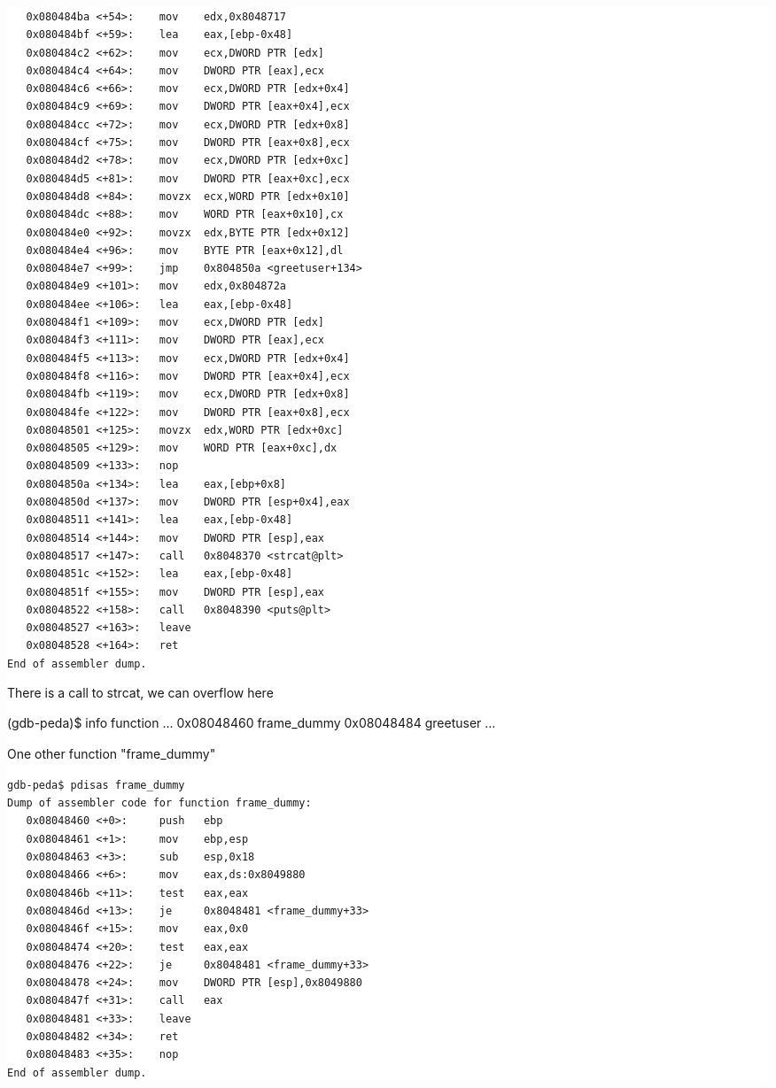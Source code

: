 	   0x080484ba <+54>:	mov    edx,0x8048717
	   0x080484bf <+59>:	lea    eax,[ebp-0x48]
	   0x080484c2 <+62>:	mov    ecx,DWORD PTR [edx]
	   0x080484c4 <+64>:	mov    DWORD PTR [eax],ecx
	   0x080484c6 <+66>:	mov    ecx,DWORD PTR [edx+0x4]
	   0x080484c9 <+69>:	mov    DWORD PTR [eax+0x4],ecx
	   0x080484cc <+72>:	mov    ecx,DWORD PTR [edx+0x8]
	   0x080484cf <+75>:	mov    DWORD PTR [eax+0x8],ecx
	   0x080484d2 <+78>:	mov    ecx,DWORD PTR [edx+0xc]
	   0x080484d5 <+81>:	mov    DWORD PTR [eax+0xc],ecx
	   0x080484d8 <+84>:	movzx  ecx,WORD PTR [edx+0x10]
	   0x080484dc <+88>:	mov    WORD PTR [eax+0x10],cx
	   0x080484e0 <+92>:	movzx  edx,BYTE PTR [edx+0x12]
	   0x080484e4 <+96>:	mov    BYTE PTR [eax+0x12],dl
	   0x080484e7 <+99>:	jmp    0x804850a <greetuser+134>
	   0x080484e9 <+101>:	mov    edx,0x804872a
	   0x080484ee <+106>:	lea    eax,[ebp-0x48]
	   0x080484f1 <+109>:	mov    ecx,DWORD PTR [edx]
	   0x080484f3 <+111>:	mov    DWORD PTR [eax],ecx
	   0x080484f5 <+113>:	mov    ecx,DWORD PTR [edx+0x4]
	   0x080484f8 <+116>:	mov    DWORD PTR [eax+0x4],ecx
	   0x080484fb <+119>:	mov    ecx,DWORD PTR [edx+0x8]
	   0x080484fe <+122>:	mov    DWORD PTR [eax+0x8],ecx
	   0x08048501 <+125>:	movzx  edx,WORD PTR [edx+0xc]
	   0x08048505 <+129>:	mov    WORD PTR [eax+0xc],dx
	   0x08048509 <+133>:	nop
	   0x0804850a <+134>:	lea    eax,[ebp+0x8]
	   0x0804850d <+137>:	mov    DWORD PTR [esp+0x4],eax
	   0x08048511 <+141>:	lea    eax,[ebp-0x48]
	   0x08048514 <+144>:	mov    DWORD PTR [esp],eax
	   0x08048517 <+147>:	call   0x8048370 <strcat@plt>
	   0x0804851c <+152>:	lea    eax,[ebp-0x48]
	   0x0804851f <+155>:	mov    DWORD PTR [esp],eax
	   0x08048522 <+158>:	call   0x8048390 <puts@plt>
	   0x08048527 <+163>:	leave
	   0x08048528 <+164>:	ret
	End of assembler dump.

There is a call to strcat, we can overflow here

(gdb-peda)$ info function
...
0x08048460  frame_dummy
0x08048484  greetuser
...

One other function "frame_dummy"

	gdb-peda$ pdisas frame_dummy
	Dump of assembler code for function frame_dummy:
	   0x08048460 <+0>:		push   ebp
	   0x08048461 <+1>:		mov    ebp,esp
	   0x08048463 <+3>:		sub    esp,0x18
	   0x08048466 <+6>:		mov    eax,ds:0x8049880
	   0x0804846b <+11>:	test   eax,eax
	   0x0804846d <+13>:	je     0x8048481 <frame_dummy+33>
	   0x0804846f <+15>:	mov    eax,0x0
	   0x08048474 <+20>:	test   eax,eax
	   0x08048476 <+22>:	je     0x8048481 <frame_dummy+33>
	   0x08048478 <+24>:	mov    DWORD PTR [esp],0x8049880
	   0x0804847f <+31>:	call   eax
	   0x08048481 <+33>:	leave
	   0x08048482 <+34>:	ret
	   0x08048483 <+35>:	nop
	End of assembler dump.
